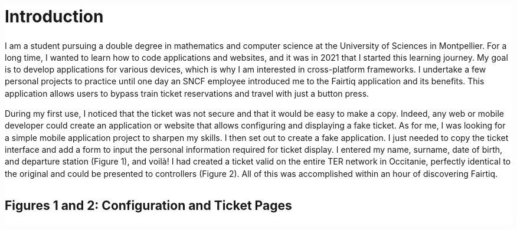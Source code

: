 # Introduction
I am a student pursuing a double degree in mathematics and computer science at the University of Sciences in Montpellier. For a long time, I wanted to learn how to code applications and websites, and it was in 2021 that I started this learning journey. My goal is to develop applications for various devices, which is why I am interested in cross-platform frameworks. I undertake a few personal projects to practice until one day an SNCF employee introduced me to the Fairtiq application and its benefits. This application allows users to bypass train ticket reservations and travel with just a button press.

During my first use, I noticed that the ticket was not secure and that it would be easy to make a copy. Indeed, any web or mobile developer could create an application or website that allows configuring and displaying a fake ticket. As for me, I was looking for a simple mobile application project to sharpen my skills. I then set out to create a fake application. I just needed to copy the ticket interface and add a form to input the personal information required for ticket display. I entered my name, surname, date of birth, and departure station (Figure 1), and voilà! I had created a ticket valid on the entire TER network in Occitanie, perfectly identical to the original and could be presented to controllers (Figure 2). All of this was accomplished within an hour of discovering Fairtiq.


## Figures 1 and 2: Configuration and Ticket Pages

<div style="display: flex; justify-content: space-around;">
  <div style="flex: 1; text-align: center;">